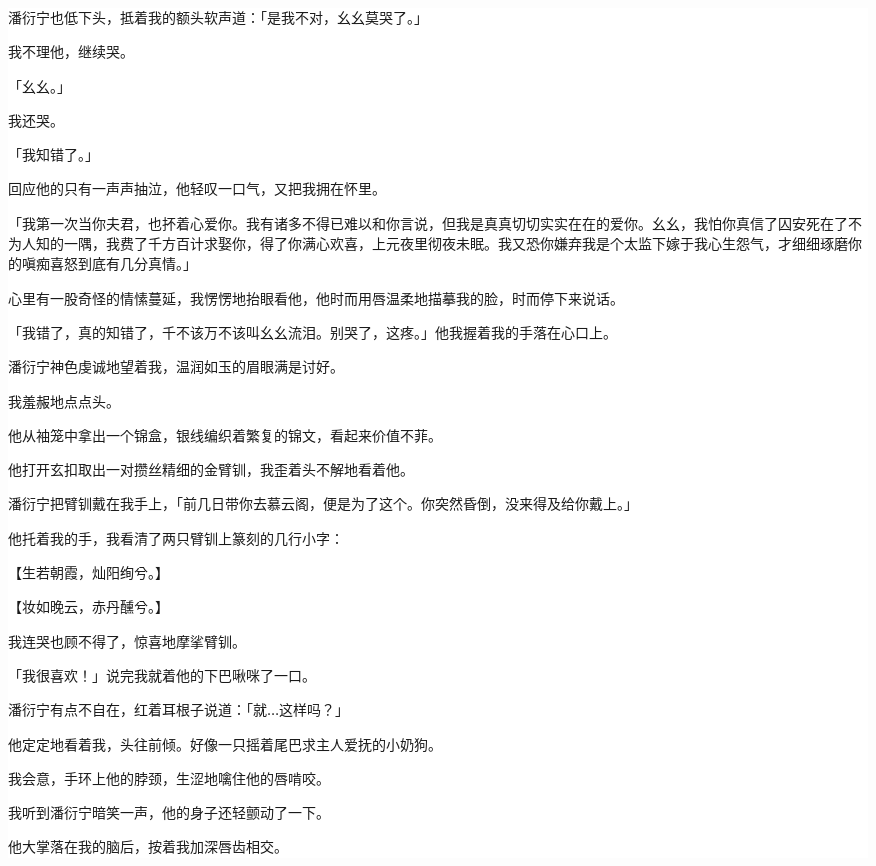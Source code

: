 
潘衍宁也低下头，抵着我的额头软声道：「是我不对，幺幺莫哭了。」


我不理他，继续哭。


「幺幺。」


我还哭。


「我知错了。」


回应他的只有一声声抽泣，他轻叹一口气，又把我拥在怀里。


「我第一次当你夫君，也抔着心爱你。我有诸多不得已难以和你言说，但我是真真切切实实在在的爱你。幺幺，我怕你真信了囚安死在了不为人知的一隅，我费了千方百计求娶你，得了你满心欢喜，上元夜里彻夜未眠。我又恐你嫌弃我是个太监下嫁于我心生怨气，才细细琢磨你的嗔痴喜怒到底有几分真情。」


心里有一股奇怪的情愫蔓延，我愣愣地抬眼看他，他时而用唇温柔地描摹我的脸，时而停下来说话。


「我错了，真的知错了，千不该万不该叫幺幺流泪。别哭了，这疼。」他我握着我的手落在心口上。


潘衍宁神色虔诚地望着我，温润如玉的眉眼满是讨好。


我羞赧地点点头。


他从袖笼中拿出一个锦盒，银线编织着繁复的锦文，看起来价值不菲。


他打开玄扣取出一对攒丝精细的金臂钏，我歪着头不解地看着他。


潘衍宁把臂钏戴在我手上，「前几日带你去慕云阁，便是为了这个。你突然昏倒，没来得及给你戴上。」


他托着我的手，我看清了两只臂钏上篆刻的几行小字：


【生若朝霞，灿阳绚兮。】


【妆如晚云，赤丹醺兮。】


我连哭也顾不得了，惊喜地摩挲臂钏。


「我很喜欢！」说完我就着他的下巴啾咪了一口。


潘衍宁有点不自在，红着耳根子说道：「就…这样吗？」


他定定地看着我，头往前倾。好像一只摇着尾巴求主人爱抚的小奶狗。


我会意，手环上他的脖颈，生涩地噙住他的唇啃咬。


我听到潘衍宁暗笑一声，他的身子还轻颤动了一下。


他大掌落在我的脑后，按着我加深唇齿相交。
